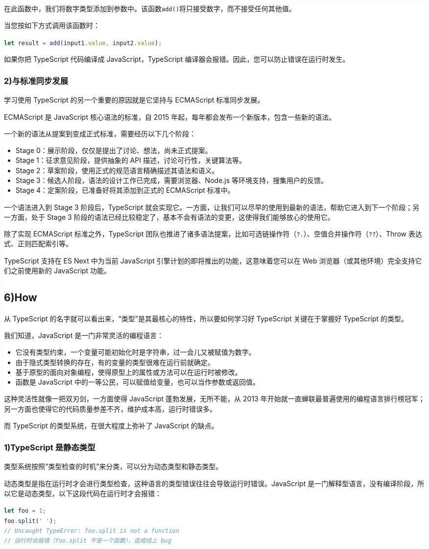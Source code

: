 在此函数中，我们将数字类型添加到参数中。该函数`add()`将只接受数字，而不接受任何其他值。

当您按如下方式调用该函数时：

```js
let result = add(input1.value, input2.value);
```

如果你把 TypeScript 代码编译成 JavaScript，TypeScript 编译器会报错。因此，您可以防止错误在运行时发生。

### 2)与标准同步发展

学习使用 TypeScript 的另一个重要的原因就是它坚持与 ECMAScript 标准同步发展。

ECMAScript 是 JavaScript 核心语法的标准，自 2015 年起，每年都会发布一个新版本，包含一些新的语法。

一个新的语法从提案到变成正式标准，需要经历以下几个阶段：

- Stage 0：展示阶段，仅仅是提出了讨论、想法，尚未正式提案。
- Stage 1：征求意见阶段，提供抽象的 API 描述，讨论可行性，关键算法等。
- Stage 2：草案阶段，使用正式的规范语言精确描述其语法和语义。
- Stage 3：候选人阶段，语法的设计工作已完成，需要浏览器、Node.js 等环境支持，搜集用户的反馈。
- Stage 4：定案阶段，已准备好将其添加到正式的 ECMAScript 标准中。

一个语法进入到 Stage 3 阶段后，TypeScript 就会实现它。一方面，让我们可以尽早的使用到最新的语法，帮助它进入到下一个阶段；另一方面，处于 Stage 3 阶段的语法已经比较稳定了，基本不会有语法的变更，这使得我们能够放心的使用它。

除了实现 ECMAScript 标准之外，TypeScript 团队也推进了诸多语法提案，比如可选链操作符（`?.`）、空值合并操作符（`??`）、Throw 表达式、正则匹配索引等。

TypeScript 支持在 ES Next 中为当前 JavaScript 引擎计划的即将推出的功能，这意味着您可以在 Web 浏览器（或其他环境）完全支持它们之前使用新的 JavaScript 功能。

## 6)How

从 TypeScript 的名字就可以看出来，“类型”是其最核心的特性，所以要如何学习好 TypeScript 关键在于掌握好 TypeScript 的类型。

我们知道，JavaScript 是一门非常灵活的编程语言：

- 它没有类型约束，一个变量可能初始化时是字符串，过一会儿又被赋值为数字。
- 由于隐式类型转换的存在，有的变量的类型很难在运行前就确定。
- 基于原型的面向对象编程，使得原型上的属性或方法可以在运行时被修改。
- 函数是 JavaScript 中的一等公民，可以赋值给变量，也可以当作参数或返回值。

这种灵活性就像一把双刃剑，一方面使得 JavaScript 蓬勃发展，无所不能，从 2013 年开始就一直蝉联最普遍使用的编程语言排行榜冠军；另一方面也使得它的代码质量参差不齐，维护成本高，运行时错误多。

而 TypeScript 的类型系统，在很大程度上弥补了 JavaScript 的缺点。

### 1)TypeScript 是静态类型

类型系统按照“类型检查的时机”来分类，可以分为动态类型和静态类型。

动态类型是指在运行时才会进行类型检查，这种语言的类型错误往往会导致运行时错误。JavaScript 是一门解释型语言，没有编译阶段，所以它是动态类型，以下这段代码在运行时才会报错：

```js
let foo = 1;
foo.split(' ');
// Uncaught TypeError: foo.split is not a function
// 运行时会报错（foo.split 不是一个函数），造成线上 bug
```
